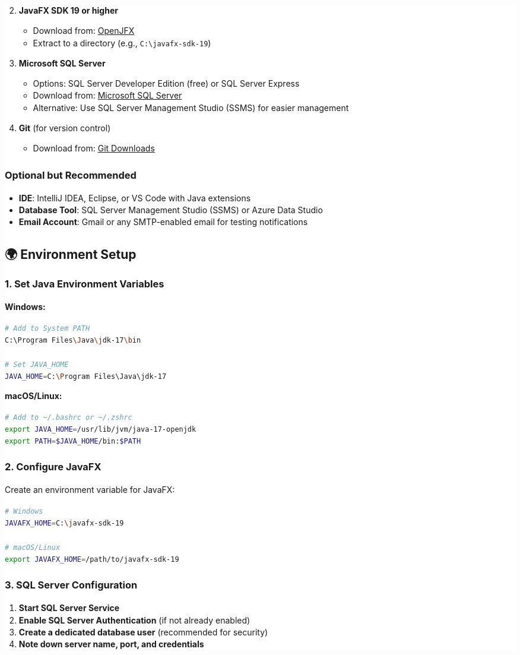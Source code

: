 2. **JavaFX SDK 19 or higher**
   - Download from: [OpenJFX](https://openjfx.io/openjfx/install/)
   - Extract to a directory (e.g., `C:\javafx-sdk-19`)

3. **Microsoft SQL Server**
   - Options: SQL Server Developer Edition (free) or SQL Server Express
   - Download from: [Microsoft SQL Server](https://www.microsoft.com/en-us/sql-server/sql-server-downloads)
   - Alternative: Use SQL Server Management Studio (SSMS) for easier management

4. **Git** (for version control)
   - Download from: [Git Downloads](https://git-scm.com/downloads)

### **Optional but Recommended**
- **IDE**: IntelliJ IDEA, Eclipse, or VS Code with Java extensions
- **Database Tool**: SQL Server Management Studio (SSMS) or Azure Data Studio
- **Email Account**: Gmail or any SMTP-enabled email for testing notifications

## 🌍 Environment Setup

### **1. Set Java Environment Variables**

**Windows:**
```bash
# Add to System PATH
C:\Program Files\Java\jdk-17\bin

# Set JAVA_HOME
JAVA_HOME=C:\Program Files\Java\jdk-17
```

**macOS/Linux:**
```bash
# Add to ~/.bashrc or ~/.zshrc
export JAVA_HOME=/usr/lib/jvm/java-17-openjdk
export PATH=$JAVA_HOME/bin:$PATH
```

### **2. Configure JavaFX**
Create an environment variable for JavaFX:
```bash
# Windows
JAVAFX_HOME=C:\javafx-sdk-19

# macOS/Linux
export JAVAFX_HOME=/path/to/javafx-sdk-19
```

### **3. SQL Server Configuration**
1. **Start SQL Server Service**
2. **Enable SQL Server Authentication** (if not already enabled)
3. **Create a dedicated database user** (recommended for security)
4. **Note down server name, port, and credentials**
